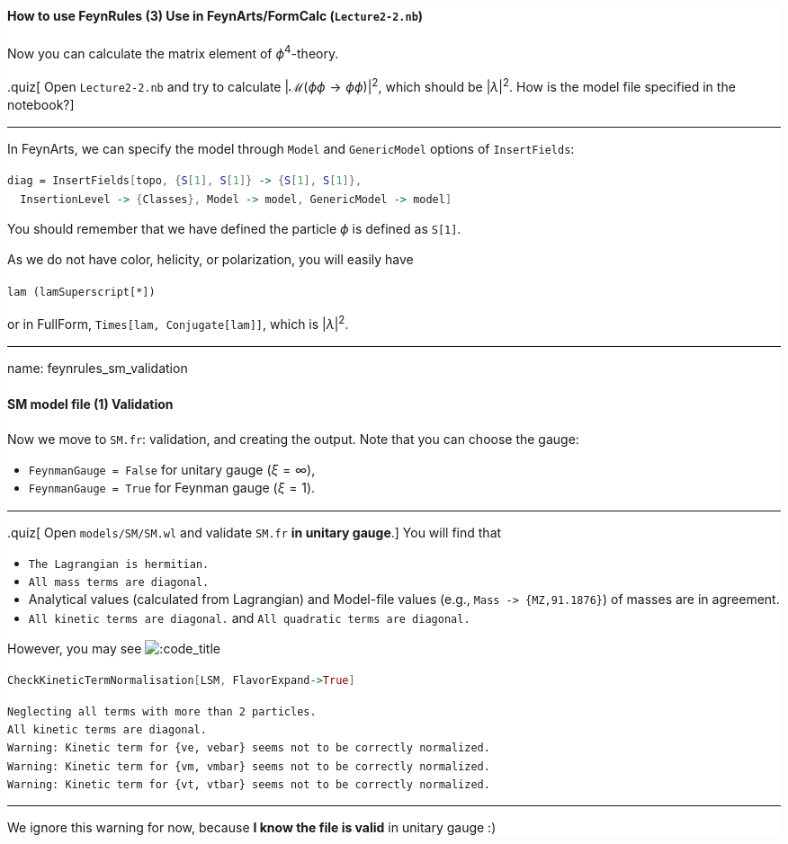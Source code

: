 #### How to use FeynRules (3) Use in FeynArts/FormCalc (`Lecture2-2.nb`)

Now you can calculate the matrix element of $\phi^4$-theory.

.quiz[
  Open `Lecture2-2.nb` and try to calculate $|\mathcal M(\phi\phi\to\phi\phi)|^2$, which should be $|\lambda|^2$.
  How is the model file specified in the notebook?]

---
In FeynArts, we can specify the model through `Model` and `GenericModel` options of `InsertFields`:

```mathematica
diag = InsertFields[topo, {S[1], S[1]} -> {S[1], S[1]}, 
  InsertionLevel -> {Classes}, Model -> model, GenericModel -> model]
```
You should remember that we have defined the particle $\phi$ is defined as `S[1]`.

As we do not have color, helicity, or polarization, you will easily have
```output
lam (lamSuperscript[*])
```
or in FullForm, `Times[lam, Conjugate[lam]]`, which is $|\lambda|^2$.


---
name: feynrules_sm_validation

#### SM model file (1) Validation

Now we move to `SM.fr`: validation, and creating the output.
Note that you can choose the gauge:
  * `FeynmanGauge = False` for unitary gauge ($\xi=\infty$),
  * `FeynmanGauge = True` for Feynman gauge ($\xi=1$).

---
.quiz[
  Open `models/SM/SM.wl` and validate `SM.fr` **in unitary gauge**.]
You will find that
 - `The Lagrangian is hermitian.`
 - `All mass terms are diagonal.`
 - Analytical values (calculated from Lagrangian) and Model-file values (e.g., `Mass -> {MZ,91.1876}`) of masses are in agreement.
 - `All kinetic terms are diagonal.` and `All quadratic terms are diagonal.`

However, you may see
![:code_title](models/SM/SM.wl)
```mathematica
CheckKineticTermNormalisation[LSM, FlavorExpand->True]
```
```output
Neglecting all terms with more than 2 particles.
All kinetic terms are diagonal.
Warning: Kinetic term for {ve, vebar} seems not to be correctly normalized.
Warning: Kinetic term for {vm, vmbar} seems not to be correctly normalized.
Warning: Kinetic term for {vt, vtbar} seems not to be correctly normalized.
```
---
We ignore this warning for now, because **I know the file is valid** in unitary gauge :)
